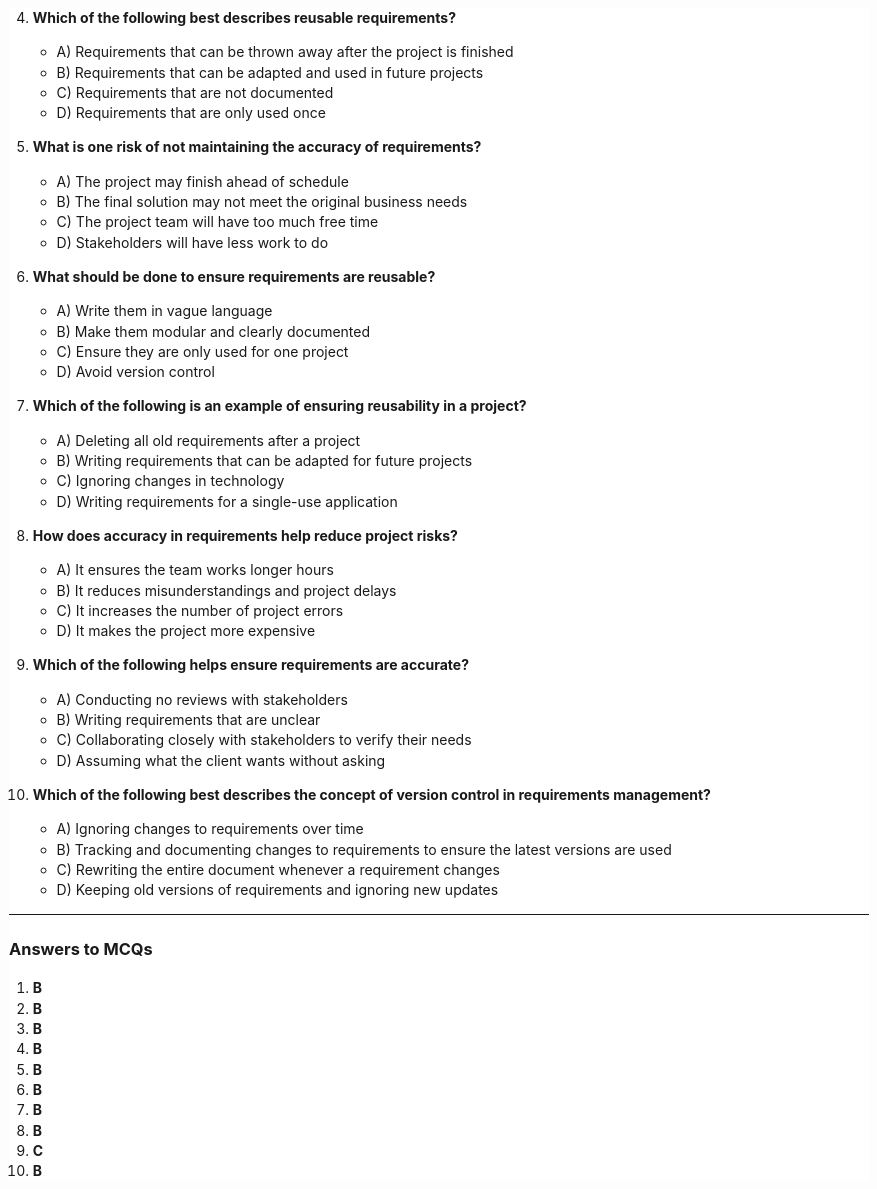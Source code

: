 4. **Which of the following best describes reusable requirements?**
   - A) Requirements that can be thrown away after the project is finished
   - B) Requirements that can be adapted and used in future projects
   - C) Requirements that are not documented
   - D) Requirements that are only used once

5. **What is one risk of not maintaining the accuracy of requirements?**
   - A) The project may finish ahead of schedule
   - B) The final solution may not meet the original business needs
   - C) The project team will have too much free time
   - D) Stakeholders will have less work to do

6. **What should be done to ensure requirements are reusable?**
   - A) Write them in vague language
   - B) Make them modular and clearly documented
   - C) Ensure they are only used for one project
   - D) Avoid version control

7. **Which of the following is an example of ensuring reusability in a project?**
   - A) Deleting all old requirements after a project
   - B) Writing requirements that can be adapted for future projects
   - C) Ignoring changes in technology
   - D) Writing requirements for a single-use application

8. **How does accuracy in requirements help reduce project risks?**
   - A) It ensures the team works longer hours
   - B) It reduces misunderstandings and project delays
   - C) It increases the number of project errors
   - D) It makes the project more expensive

9. **Which of the following helps ensure requirements are accurate?**
   - A) Conducting no reviews with stakeholders
   - B) Writing requirements that are unclear
   - C) Collaborating closely with stakeholders to verify their needs
   - D) Assuming what the client wants without asking

10. **Which of the following best describes the concept of version control in requirements management?**
    - A) Ignoring changes to requirements over time
    - B) Tracking and documenting changes to requirements to ensure the latest versions are used
    - C) Rewriting the entire document whenever a requirement changes
    - D) Keeping old versions of requirements and ignoring new updates

---

### Answers to MCQs

1. **B**
2. **B**
3. **B**
4. **B**
5. **B**
6. **B**
7. **B**
8. **B**
9. **C**
10. **B**
